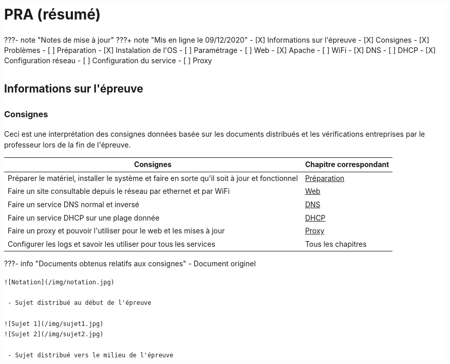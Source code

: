 # PRA (résumé)

???- note "Notes de mise à jour"
    ???+ note "Mis en ligne le 09/12/2020"
         - [X] Informations sur l'épreuve
             - [X] Consignes
             - [X] Problèmes
         - [ ] Préparation
             - [X] Instalation de l'OS 
             - [ ] Paramétrage
         - [ ] Web
             - [X] Apache
             - [ ] WiFi
         - [X] DNS
         - [ ] DHCP
             - [X] Configuration réseau
             - [ ] Configuration du service
         - [ ] Proxy

## Informations sur l'épreuve

### Consignes
 
Ceci est une interprétation des consignes données basée sur les documents distribués et les vérifications entreprises par le professeur lors de la fin de l'épreuve.

| Consignes | Chapitre correspondant |
|---|---|
| Préparer le matériel, installer le système et faire en sorte qu'il soit à jour et fonctionnel | [Préparation](#preparation) |
| Faire un site consultable depuis le réseau par ethernet et par WiFi | [Web](#web)|
| Faire un service DNS normal et inversé | [DNS](#dns) |
| Faire un service DHCP sur une plage donnée | [DHCP](#dhcp) |
| Faire un proxy et pouvoir l'utiliser pour le web et les mises à jour | [Proxy](#proxy) |
| Configurer les logs et savoir les utiliser pour tous les services | Tous les chapitres |

???- info "Documents obtenus relatifs aux consignes"
     - Document originel

    ![Notation](/img/notation.jpg)

     - Sujet distribué au début de l'épreuve
    
    ![Sujet 1](/img/sujet1.jpg)
    ![Sujet 2](/img/sujet2.jpg)

     - Sujet distribué vers le milieu de l'épreuve
    